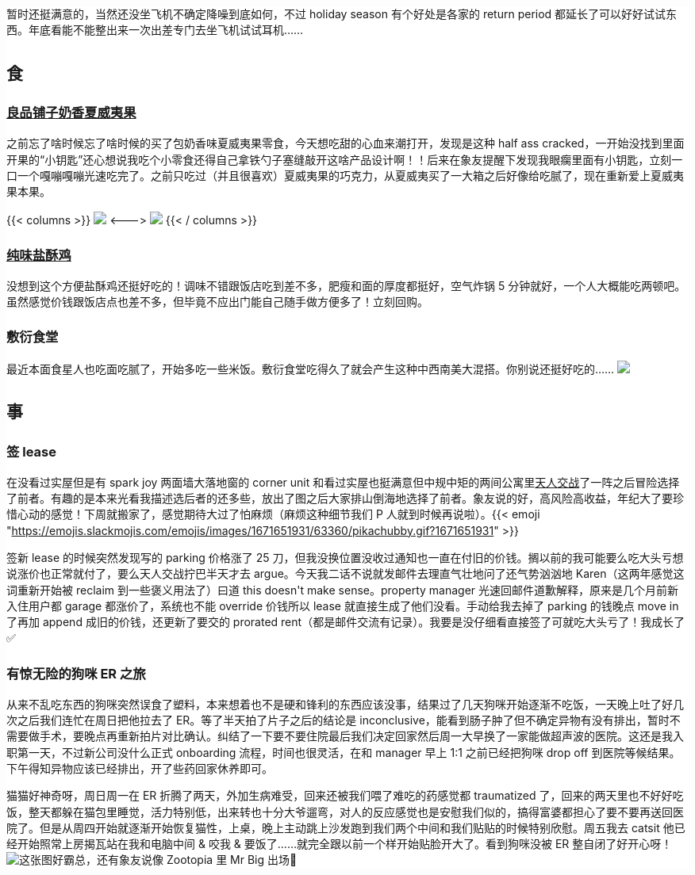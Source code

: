 暂时还挺满意的，当然还没坐飞机不确定降噪到底如何，不过 holiday season 有个好处是各家的 return period 都延长了可以好好试试东西。年底看能不能整出来一次出差专门去坐飞机试试耳机…… 

## 食
### [良品铺子奶香夏威夷果](https://www.sayweee.com/zh/product/BESTORE-MILK-FLAVOR-MACADAMIA-NUTS/106242?referral_id=5326510&lang=zh&utm_source=copyLink)
之前忘了啥时候忘了啥时候的买了包奶香味夏威夷果零食，今天想吃甜的心血来潮打开，发现是这种 half ass cracked，一开始没找到里面开果的“小钥匙”还心想说我吃个小零食还得自己拿铁勺子塞缝敲开这啥产品设计啊！！后来在象友提醒下发现我眼瘸里面有小钥匙，立刻一口一个嘎嘣嘎嘣光速吃完了。之前只吃过（并且很喜欢）夏威夷果的巧克力，从夏威夷买了一大箱之后好像给吃腻了，现在重新爱上夏威夷果本果。

{{< columns >}}
![](https://media.douchi.space/douchi/media_attachments/files/113/392/839/408/177/180/original/3334b6bc674d41c5.png)
<--->
![](https://media.douchi.space/douchi/media_attachments/files/113/405/536/653/249/649/original/434be6c0e9ac4e57.jpg)
{{< / columns >}}
### [纯味盐酥鸡](https://www.sayweee.com/zh/product/Chunwei-Popcorn-Chicken-Nuggets/104969?referral_id=5326510&lang=zh)
没想到这个方便盐酥鸡还挺好吃的！调味不错跟饭店吃到差不多，肥瘦和面的厚度都挺好，空气炸锅 5 分钟就好，一个人大概能吃两顿吧。虽然感觉价钱跟饭店点也差不多，但毕竟不应出门能自己随手做方便多了！立刻回购。

### 敷衍食堂
最近本面食星人也吃面吃腻了，开始多吃一些米饭。敷衍食堂吃得久了就会产生这种中西南美大混搭。你别说还挺好吃的……
![](https://media.douchi.space/douchi/media_attachments/files/113/365/756/655/355/693/original/1930f9a104c8f553.jpg)

## 事
### 签 lease
在没看过实屋但是有 spark joy 两面墙大落地窗的 corner unit 和看过实屋也挺满意但中规中矩的两间公寓里[天人交战](https://douchi.space/@mtfront/113315887177490838)了一阵之后冒险选择了前者。有趣的是本来光看我描述选后者的还多些，放出了图之后大家排山倒海地选择了前者。象友说的好，高风险高收益，年纪大了要珍惜心动的感觉！下周就搬家了，感觉期待大过了怕麻烦（麻烦这种细节我们 P 人就到时候再说啦）。{{< emoji "https://emojis.slackmojis.com/emojis/images/1671651931/63360/pikachubby.gif?1671651931" >}}

签新 lease 的时候突然发现写的 parking 价格涨了 25 刀，但我没换位置没收过通知也一直在付旧的价钱。搁以前的我可能要么吃大头亏想说涨价也正常就付了，要么天人交战拧巴半天才去 argue。今天我二话不说就发邮件去理直气壮地问了还气势汹汹地 Karen（这两年感觉这词重新开始被 reclaim 到一些褒义用法了）曰道 this doesn't make sense。property manager 光速回邮件道歉解释，原来是几个月前新入住用户都 garage 都涨价了，系统也不能 override 价钱所以 lease 就直接生成了他们没看。手动给我去掉了 parking 的钱晚点 move in 了再加 append 成旧的价钱，还更新了要交的 prorated rent（都是邮件交流有记录）。我要是没仔细看直接签了可就吃大头亏了！我成长了 ✅

### 有惊无险的狗咪 ER 之旅
从来不乱吃东西的狗咪突然误食了塑料，本来想着也不是硬和锋利的东西应该没事，结果过了几天狗咪开始逐渐不吃饭，一天晚上吐了好几次之后我们连忙在周日把他拉去了 ER。等了半天拍了片子之后的结论是 inconclusive，能看到肠子肿了但不确定异物有没有排出，暂时不需要做手术，要晚点再重新拍片对比确认。纠结了一下要不要住院最后我们决定回家然后周一大早换了一家能做超声波的医院。这还是我入职第一天，不过新公司没什么正式 onboarding 流程，时间也很灵活，在和 manager 早上 1:1 之前已经把狗咪 drop off 到医院等候结果。下午得知异物应该已经排出，开了些药回家休养即可。

猫猫好神奇呀，周日周一在 ER 折腾了两天，外加生病难受，回来还被我们喂了难吃的药感觉都 traumatized 了，回来的两天里也不好好吃饭，整天都躲在猫包里睡觉，活力特别低，出来转也十分大爷遛弯，对人的反应感觉也是安慰我们似的，搞得富婆都担心了要不要再送回医院了。但是从周四开始就逐渐开始恢复猫性，上桌，晚上主动跳上沙发跑到我们两个中间和我们贴贴的时候特别欣慰。周五我去 catsit 他已经开始照常上房揭瓦站在我和电脑中间 & 咬我 & 要饭了……就完全跟以前一个样开始贴脸开大了。看到狗咪没被 ER 整自闭了好开心呀！
![这张图好霸总，还有象友说像 Zootopia 里 Mr Big 出场🤣](https://media.douchi.space/douchi/media_attachments/files/113/369/756/977/685/021/original/69fa184a5d5a97f8.png)


